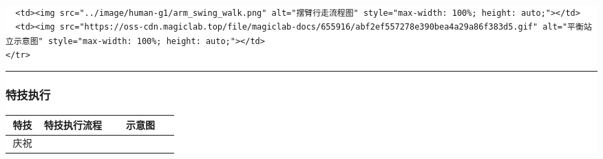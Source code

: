       <td><img src="../image/human-g1/arm_swing_walk.png" alt="摆臂行走流程图" style="max-width: 100%; height: auto;"></td>
      <td><img src="https://oss-cdn.magiclab.top/file/magiclab-docs/655916/abf2ef557278e390bea4a29a86f383d5.gif" alt="平衡站立示意图" style="max-width: 100%; height: auto;"></td>
    </tr>
  </tbody>
</table>

---

### 特技执行

<table style="width: 100%; table-layout: fixed; border-collapse: collapse; text-align: center;">
  <thead>
    <tr>
      <th style="width: 20%; text-align: center;"><strong>特技</strong></th>
      <th style="width: 40%; text-align: center;"><strong>特技执行流程</strong></th>
      <th style="width: 40%; text-align: center;"><strong>示意图</strong></th>
    </tr>
  </thead>
  <tbody>
    <tr>
      <td>庆祝</td>